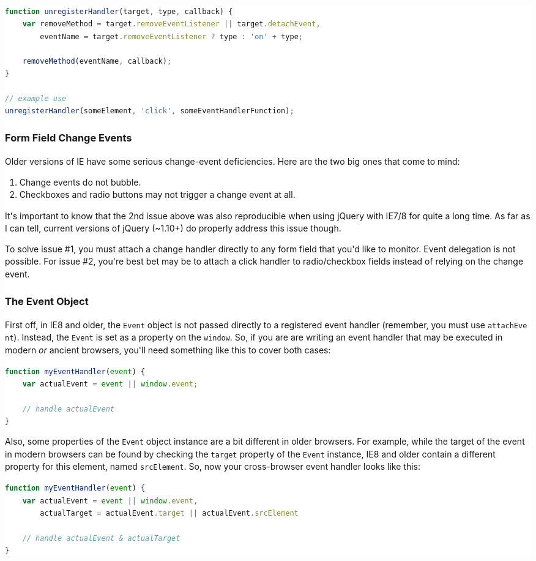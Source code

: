```javascript
function unregisterHandler(target, type, callback) {
    var removeMethod = target.removeEventListener || target.detachEvent,
        eventName = target.removeEventListener ? type : 'on' + type;

    removeMethod(eventName, callback);
}

// example use
unregisterHandler(someElement, 'click', someEventHandlerFunction);
```

### Form Field Change Events
Older versions of IE have some serious change-event deficiencies.  Here are the two big ones that come to mind:

1. Change events do not bubble.
2. Checkboxes and radio buttons may not trigger a change event at all.

It's important to know that the 2nd issue above was also reproducible when using jQuery with IE7/8 for quite a long time.  As far as I can tell, current versions of jQuery (~1.10+) do properly address this issue though.

To solve issue #1, you must attach a change handler directly to any form field that you'd like to monitor.  Event delegation is not possible.  For issue #2, you're best bet may be to attach a click handler to radio/checkbox fields instead of relying on the change event.


### The Event Object
First off, in IE8 and older, the `Event` object is not passed directly to a registered event handler (remember, you must use `attachEvent`).  Instead, the `Event` is set as a property on the `window`.  So, if you are are writing an event handler that may be executed in modern _or_ ancient browsers, you'll need something like this to cover both cases:

```javascript
function myEventHandler(event) {
    var actualEvent = event || window.event;

    // handle actualEvent
}
```

Also, some properties of the `Event` object instance are a bit different in older browsers.  For example, while the target of the event in modern browsers can be found by checking the `target` property of the `Event` instance, IE8 and older contain a different property for this element, named `srcElement`.  So, now your cross-browser event handler looks like this:

```javascript
function myEventHandler(event) {
    var actualEvent = event || window.event,
        actualTarget = actualEvent.target || actualEvent.srcElement

    // handle actualEvent & actualTarget
}
```
